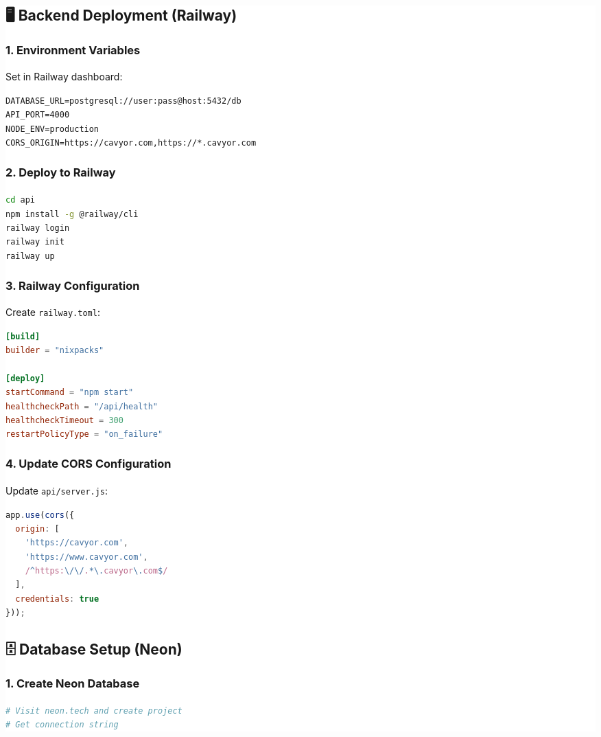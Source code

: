 ## 🖥️ Backend Deployment (Railway)

### 1. Environment Variables
Set in Railway dashboard:
```env
DATABASE_URL=postgresql://user:pass@host:5432/db
API_PORT=4000
NODE_ENV=production
CORS_ORIGIN=https://cavyor.com,https://*.cavyor.com
```

### 2. Deploy to Railway
```bash
cd api
npm install -g @railway/cli
railway login
railway init
railway up
```

### 3. Railway Configuration
Create `railway.toml`:
```toml
[build]
builder = "nixpacks"

[deploy]
startCommand = "npm start"
healthcheckPath = "/api/health"
healthcheckTimeout = 300
restartPolicyType = "on_failure"
```

### 4. Update CORS Configuration
Update `api/server.js`:
```javascript
app.use(cors({
  origin: [
    'https://cavyor.com',
    'https://www.cavyor.com',
    /^https:\/\/.*\.cavyor\.com$/
  ],
  credentials: true
}));
```

## 🗄️ Database Setup (Neon)

### 1. Create Neon Database
```bash
# Visit neon.tech and create project
# Get connection string
```
